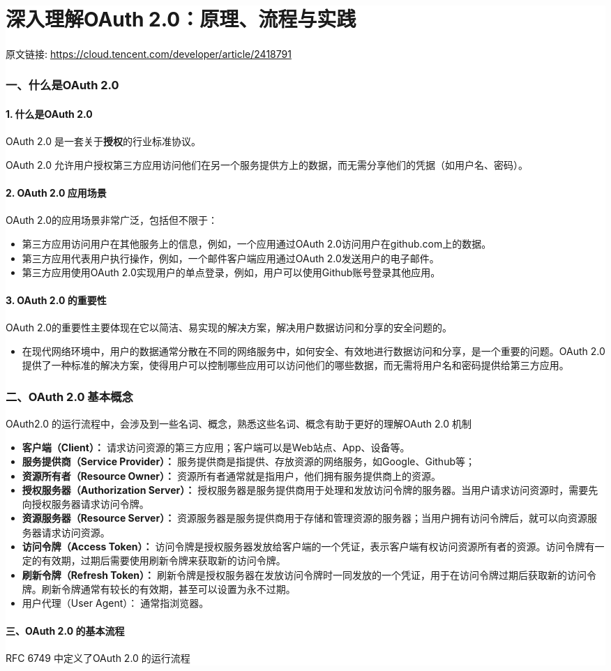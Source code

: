# 深入理解OAuth 2.0：原理、流程与实践
原文链接: https://cloud.tencent.com/developer/article/2418791

### **一、什么是OAuth 2.0**

#### **1. 什么是OAuth 2.0**

OAuth 2.0 是一套关于**授权**的行业标准协议。

OAuth 2.0 允许用户授权第三方应用访问他们在另一个服务提供方上的数据，而无需分享他们的凭据（如用户名、密码）。

#### **2. OAuth 2.0 应用场景**

OAuth 2.0的应用场景非常广泛，包括但不限于：

* 第三方应用访问用户在其他服务上的信息，例如，一个应用通过OAuth 2.0访问用户在github.com上的数据。
* 第三方应用代表用户执行操作，例如，一个邮件客户端应用通过OAuth 2.0发送用户的电子邮件。
* 第三方应用使用OAuth 2.0实现用户的单点登录，例如，用户可以使用Github账号登录其他应用。

#### **3. OAuth 2.0 的重要性**

OAuth 2.0的重要性主要体现在它以简洁、易实现的解决方案，解决用户数据访问和分享的安全问题的。

* 在现代网络环境中，用户的数据通常分散在不同的网络服务中，如何安全、有效地进行数据访问和分享，是一个重要的问题。OAuth 2.0提供了一种标准的解决方案，使得用户可以控制哪些应用可以访问他们的哪些数据，而无需将用户名和密码提供给第三方应用。

### **二、OAuth 2.0 基本概念**

OAuth2.0 的运行流程中，会涉及到一些名词、概念，熟悉这些名词、概念有助于更好的理解OAuth 2.0 机制

* **客户端（Client）：**
  请求访问资源的第三方应用；客户端可以是Web站点、App、设备等。
* **服务提供商（Service Provider）：**
  服务提供商是指提供、存放资源的网络服务，如Google、Github等；
* **资源所有者（Resource Owner）：**
  资源所有者通常就是指用户，他们拥有服务提供商上的资源。
* **授权服务器（Authorization Server）：**
  授权服务器是服务提供商用于处理和发放访问令牌的服务器。当用户请求访问资源时，需要先向授权服务器请求访问令牌。
* **资源服务器（Resource Server）：**
  资源服务器是服务提供商用于存储和管理资源的服务器；当用户拥有访问令牌后，就可以向资源服务器请求访问资源。
* **访问令牌（Access Token）：**
  访问令牌是授权服务器发放给客户端的一个凭证，表示客户端有权访问资源所有者的资源。访问令牌有一定的有效期，过期后需要使用刷新令牌来获取新的访问令牌。
* **刷新令牌（Refresh Token）：**
  刷新令牌是授权服务器在发放访问令牌时一同发放的一个凭证，用于在访问令牌过期后获取新的访问令牌。刷新令牌通常有较长的有效期，甚至可以设置为永不过期。
* 用户代理（User Agent）：
  通常指浏览器。

#### **三、OAuth 2.0 的基本流程**

RFC 6749 中定义了OAuth 2.0 的运行流程
